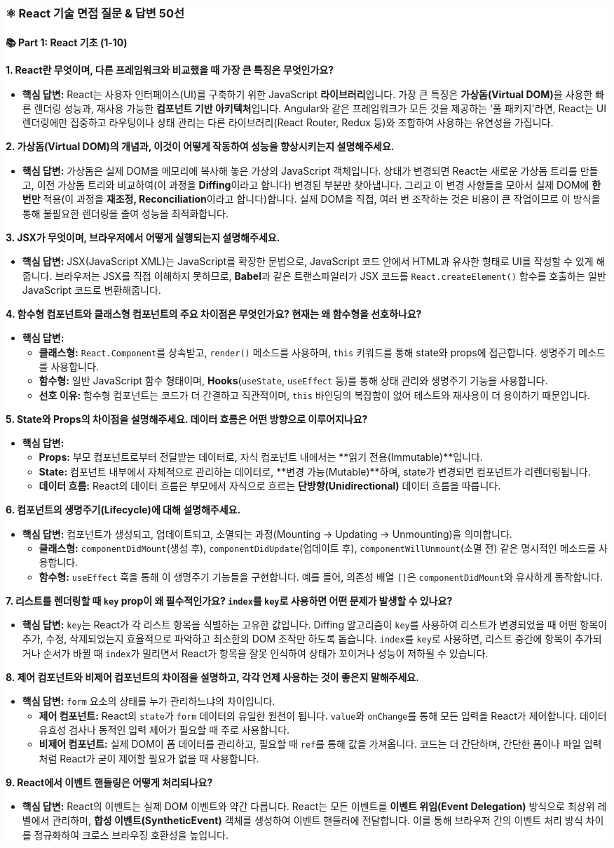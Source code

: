 ### ⚛️ React 기술 면접 질문 & 답변 50선

#### 📚 Part 1: React 기초 (1-10)

**1. React란 무엇이며, 다른 프레임워크와 비교했을 때 가장 큰 특징은 무엇인가요?**
*   **핵심 답변:** React는 사용자 인터페이스(UI)를 구축하기 위한 JavaScript **라이브러리**입니다. 가장 큰 특징은 <b>가상돔(Virtual DOM)</b>을 사용한 빠른 렌더링 성능과, 재사용 가능한 **컴포넌트 기반 아키텍처**입니다. Angular와 같은 프레임워크가 모든 것을 제공하는 '풀 패키지'라면, React는 UI 렌더링에만 집중하고 라우팅이나 상태 관리는 다른 라이브러리(React Router, Redux 등)와 조합하여 사용하는 유연성을 가집니다.

**2. 가상돔(Virtual DOM)의 개념과, 이것이 어떻게 작동하여 성능을 향상시키는지 설명해주세요.**
*   **핵심 답변:** 가상돔은 실제 DOM을 메모리에 복사해 놓은 가상의 JavaScript 객체입니다. 상태가 변경되면 React는 새로운 가상돔 트리를 만들고, 이전 가상돔 트리와 비교하여(이 과정을 **Diffing**이라고 합니다) 변경된 부분만 찾아냅니다. 그리고 이 변경 사항들을 모아서 실제 DOM에 **한 번만** 적용(이 과정을 **재조정, Reconciliation**이라고 합니다)합니다. 실제 DOM을 직접, 여러 번 조작하는 것은 비용이 큰 작업이므로 이 방식을 통해 불필요한 렌더링을 줄여 성능을 최적화합니다.

**3. JSX가 무엇이며, 브라우저에서 어떻게 실행되는지 설명해주세요.**
*   **핵심 답변:** JSX(JavaScript XML)는 JavaScript를 확장한 문법으로, JavaScript 코드 안에서 HTML과 유사한 형태로 UI를 작성할 수 있게 해줍니다. 브라우저는 JSX를 직접 이해하지 못하므로, **Babel**과 같은 트랜스파일러가 JSX 코드를 `React.createElement()` 함수를 호출하는 일반 JavaScript 코드로 변환해줍니다.

**4. 함수형 컴포넌트와 클래스형 컴포넌트의 주요 차이점은 무엇인가요? 현재는 왜 함수형을 선호하나요?**
*   **핵심 답변:**
    *   **클래스형:** `React.Component`를 상속받고, `render()` 메소드를 사용하며, `this` 키워드를 통해 state와 props에 접근합니다. 생명주기 메소드를 사용합니다.
    *   **함수형:** 일반 JavaScript 함수 형태이며, **Hooks**(`useState`, `useEffect` 등)를 통해 상태 관리와 생명주기 기능을 사용합니다.
    *   **선호 이유:** 함수형 컴포넌트는 코드가 더 간결하고 직관적이며, `this` 바인딩의 복잡함이 없어 테스트와 재사용이 더 용이하기 때문입니다.

**5. State와 Props의 차이점을 설명해주세요. 데이터 흐름은 어떤 방향으로 이루어지나요?**
*   **핵심 답변:**
    *   **Props:** 부모 컴포넌트로부터 전달받는 데이터로, 자식 컴포넌트 내에서는 **읽기 전용(Immutable)**입니다.
    *   **State:** 컴포넌트 내부에서 자체적으로 관리하는 데이터로, **변경 가능(Mutable)**하며, state가 변경되면 컴포넌트가 리렌더링됩니다.
    *   **데이터 흐름:** React의 데이터 흐름은 부모에서 자식으로 흐르는 **단방향(Unidirectional)** 데이터 흐름을 따릅니다.

**6. 컴포넌트의 생명주기(Lifecycle)에 대해 설명해주세요.**
*   **핵심 답변:** 컴포넌트가 생성되고, 업데이트되고, 소멸되는 과정(Mounting → Updating → Unmounting)을 의미합니다.
    *   **클래스형:** `componentDidMount`(생성 후), `componentDidUpdate`(업데이트 후), `componentWillUnmount`(소멸 전) 같은 명시적인 메소드를 사용합니다.
    *   **함수형:** `useEffect` 훅을 통해 이 생명주기 기능들을 구현합니다. 예를 들어, 의존성 배열 `[]`은 `componentDidMount`와 유사하게 동작합니다.

**7. 리스트를 렌더링할 때 `key` prop이 왜 필수적인가요? `index`를 `key`로 사용하면 어떤 문제가 발생할 수 있나요?**
*   **핵심 답변:** `key`는 React가 각 리스트 항목을 식별하는 고유한 값입니다. Diffing 알고리즘이 `key`를 사용하여 리스트가 변경되었을 때 어떤 항목이 추가, 수정, 삭제되었는지 효율적으로 파악하고 최소한의 DOM 조작만 하도록 돕습니다. `index`를 `key`로 사용하면, 리스트 중간에 항목이 추가되거나 순서가 바뀔 때 `index`가 밀리면서 React가 항목을 잘못 인식하여 상태가 꼬이거나 성능이 저하될 수 있습니다.

**8. 제어 컴포넌트와 비제어 컴포넌트의 차이점을 설명하고, 각각 언제 사용하는 것이 좋은지 말해주세요.**
*   **핵심 답변:** `form` 요소의 상태를 누가 관리하느냐의 차이입니다.
    *   **제어 컴포넌트:** React의 `state`가 `form` 데이터의 유일한 원천이 됩니다. `value`와 `onChange`를 통해 모든 입력을 React가 제어합니다. 데이터 유효성 검사나 동적인 입력 제어가 필요할 때 주로 사용합니다.
    *   **비제어 컴포넌트:** 실제 DOM이 폼 데이터를 관리하고, 필요할 때 `ref`를 통해 값을 가져옵니다. 코드는 더 간단하며, 간단한 폼이나 파일 입력처럼 React가 굳이 제어할 필요가 없을 때 사용합니다.

**9. React에서 이벤트 핸들링은 어떻게 처리되나요?**
*   **핵심 답변:** React의 이벤트는 실제 DOM 이벤트와 약간 다릅니다. React는 모든 이벤트를 **이벤트 위임(Event Delegation)** 방식으로 최상위 레벨에서 관리하며, **합성 이벤트(SyntheticEvent)** 객체를 생성하여 이벤트 핸들러에 전달합니다. 이를 통해 브라우저 간의 이벤트 처리 방식 차이를 정규화하여 크로스 브라우징 호환성을 높입니다.
